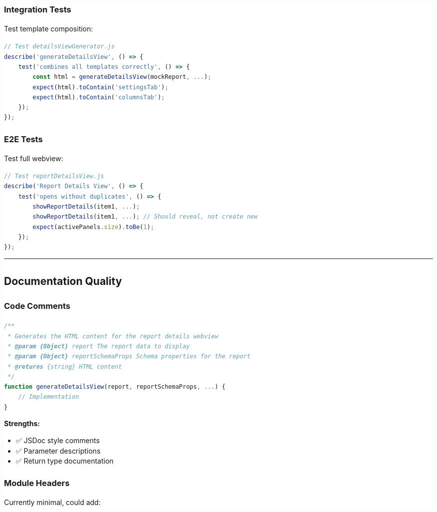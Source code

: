 ### **Integration Tests**
Test template composition:

```javascript
// Test detailsViewGenerator.js
describe('generateDetailsView', () => {
    test('combines all templates correctly', () => {
        const html = generateDetailsView(mockReport, ...);
        expect(html).toContain('settingsTab');
        expect(html).toContain('columnsTab');
    });
});
```

### **E2E Tests**
Test full webview:

```javascript
// Test reportDetailsView.js
describe('Report Details View', () => {
    test('opens without duplicates', () => {
        showReportDetails(item1, ...);
        showReportDetails(item1, ...); // Should reveal, not create new
        expect(activePanels.size).toBe(1);
    });
});
```

---

## Documentation Quality

### **Code Comments**
```javascript
/**
 * Generates the HTML content for the report details webview
 * @param {Object} report The report data to display
 * @param {Object} reportSchemaProps Schema properties for the report
 * @returns {string} HTML content
 */
function generateDetailsView(report, reportSchemaProps, ...) {
    // Implementation
}
```

**Strengths:**
- ✅ JSDoc style comments
- ✅ Parameter descriptions
- ✅ Return type documentation

### **Module Headers**
Currently minimal, could add:
